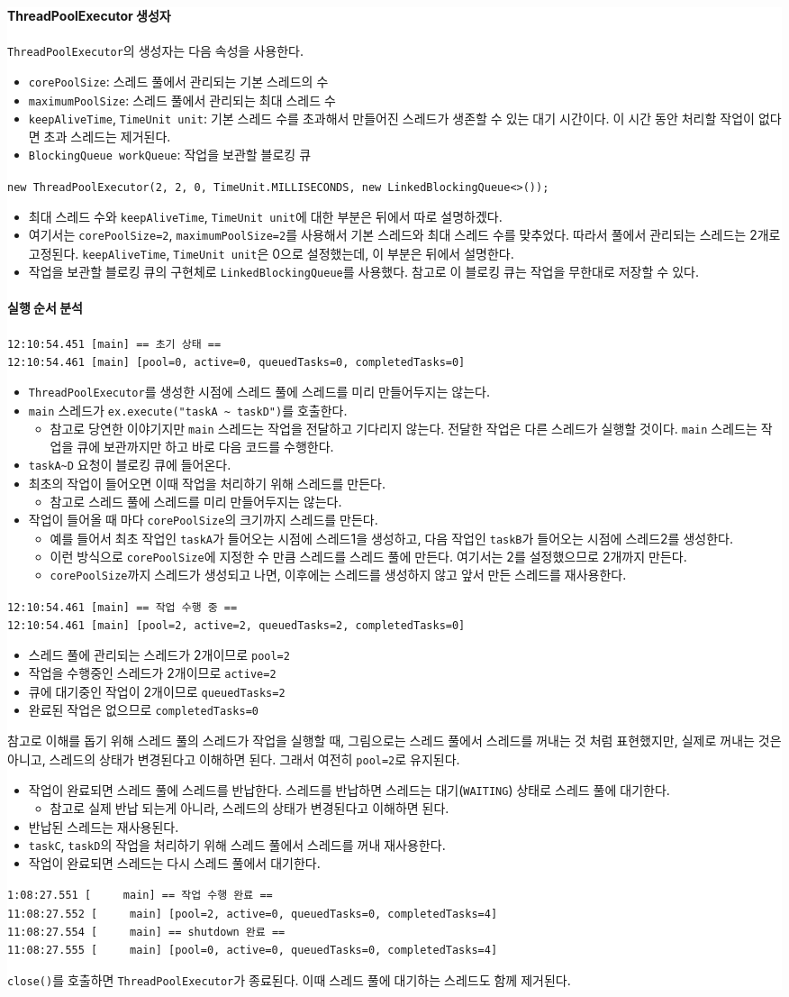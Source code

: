 #### ThreadPoolExecutor 생성자
`ThreadPoolExecutor`의 생성자는 다음 속성을 사용한다.
- `corePoolSize`: 스레드 풀에서 관리되는 기본 스레드의 수 
- `maximumPoolSize`: 스레드 풀에서 관리되는 최대 스레드 수 
- `keepAliveTime`, `TimeUnit unit`: 기본 스레드 수를 초과해서 만들어진 스레드가 생존할 수 있는 대기 시간이다.
이 시간 동안 처리할 작업이 없다면 초과 스레드는 제거된다.
- `BlockingQueue workQueue`: 작업을 보관할 블로킹 큐

`new ThreadPoolExecutor(2, 2, 0, TimeUnit.MILLISECONDS, new LinkedBlockingQueue<>());`
- 최대 스레드 수와 `keepAliveTime`, `TimeUnit unit`에 대한 부분은 뒤에서 따로 설명하겠다.
- 여기서는 `corePoolSize=2`, `maximumPoolSize=2`를 사용해서 기본 스레드와 최대 스레드 수를 맞추었다.
따라서 풀에서 관리되는 스레드는 2개로 고정된다. `keepAliveTime`, `TimeUnit unit`은 0으로 설정했는데,
이 부분은 뒤에서 설명한다.
- 작업을 보관할 블로킹 큐의 구현체로 `LinkedBlockingQueue`를 사용했다. 참고로 이 블로킹 큐는 작업을 무한대로
저장할 수 있다.

#### 실행 순서 분석
```text
12:10:54.451 [main] == 초기 상태 ==
12:10:54.461 [main] [pool=0, active=0, queuedTasks=0, completedTasks=0]
```
- `ThreadPoolExecutor`를 생성한 시점에 스레드 풀에 스레드를 미리 만들어두지는 않는다.
- `main` 스레드가 `ex.execute("taskA ~ taskD")`를 호출한다.
  - 참고로 당연한 이야기지만 `main` 스레드는 작업을 전달하고 기다리지 않는다. 전달한 작업은 다른 스레드가 실행할
  것이다. `main` 스레드는 작업을 큐에 보관까지만 하고 바로 다음 코드를 수행한다.
- `taskA~D` 요청이 블로킹 큐에 들어온다.
- 최초의 작업이 들어오면 이때 작업을 처리하기 위해 스레드를 만든다.
  - 참고로 스레드 풀에 스레드를 미리 만들어두지는 않는다.
- 작업이 들어올 때 마다 `corePoolSize`의 크기까지 스레드를 만든다.
  - 예를 들어서 최초 작업인 `taskA`가 들어오는 시점에 스레드1을 생성하고, 다음 작업인 `taskB`가 들어오는
  시점에 스레드2를 생성한다.
  - 이런 방식으로 `corePoolSize`에 지정한 수 만큼 스레드를 스레드 풀에 만든다. 여기서는 2를 설정했으므로
  2개까지 만든다.
  - `corePoolSize`까지 스레드가 생성되고 나면, 이후에는 스레드를 생성하지 않고 앞서 만든 스레드를 재사용한다.
```text
12:10:54.461 [main] == 작업 수행 중 ==
12:10:54.461 [main] [pool=2, active=2, queuedTasks=2, completedTasks=0]
```
- 스레드 풀에 관리되는 스레드가 2개이므로 `pool=2`
- 작업을 수행중인 스레드가 2개이므로 `active=2`
- 큐에 대기중인 작업이 2개이므로 `queuedTasks=2`
- 완료된 작업은 없으므로 `completedTasks=0`

참고로 이해를 돕기 위해 스레드 풀의 스레드가 작업을 실행할 때, 그림으로는 스레드 풀에서 스레드를 꺼내는 것 처럼
표현했지만, 실제로 꺼내는 것은 아니고, 스레드의 상태가 변경된다고 이해하면 된다. 그래서 여전히 `pool=2`로
유지된다.

- 작업이 완료되면 스레드 풀에 스레드를 반납한다. 스레드를 반납하면 스레드는 대기(`WAITING`) 상태로 스레드 풀에
대기한다.
  - 참고로 실제 반납 되는게 아니라, 스레드의 상태가 변경된다고 이해하면 된다.
- 반납된 스레드는 재사용된다.
- `taskC`, `taskD`의 작업을 처리하기 위해 스레드 풀에서 스레드를 꺼내 재사용한다.
- 작업이 완료되면 스레드는 다시 스레드 풀에서 대기한다.
```text
1:08:27.551 [     main] == 작업 수행 완료 ==
11:08:27.552 [     main] [pool=2, active=0, queuedTasks=0, completedTasks=4]
11:08:27.554 [     main] == shutdown 완료 ==
11:08:27.555 [     main] [pool=0, active=0, queuedTasks=0, completedTasks=4]
```
`close()`를 호출하면 `ThreadPoolExecutor`가 종료된다. 이때 스레드 풀에 대기하는 스레드도 함께 제거된다.
